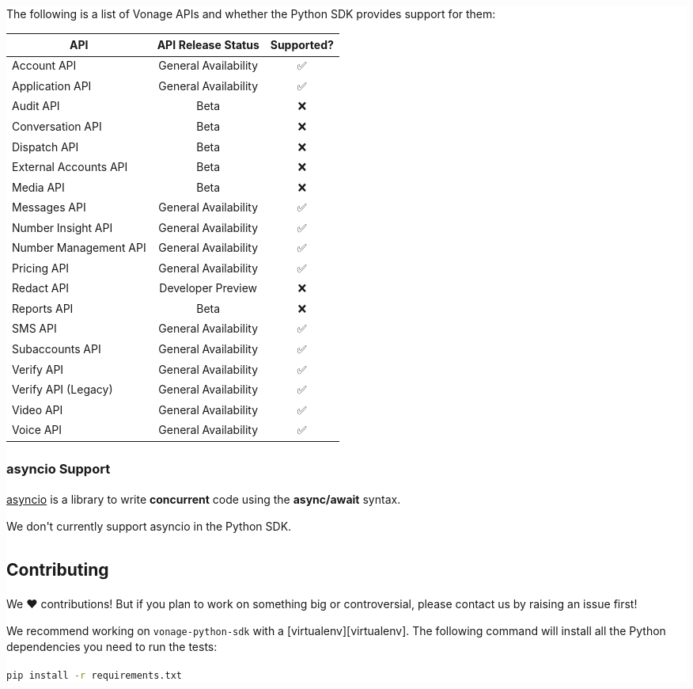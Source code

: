 The following is a list of Vonage APIs and whether the Python SDK provides support for them:

| API                   |  API Release Status  | Supported? |
| --------------------- | :------------------: | :--------: |
| Account API           | General Availability |     ✅     |
| Application API       | General Availability |     ✅     |
| Audit API             |         Beta         |     ❌     |
| Conversation API      |         Beta         |     ❌     |
| Dispatch API          |         Beta         |     ❌     |
| External Accounts API |         Beta         |     ❌     |
| Media API             |         Beta         |     ❌     |
| Messages API          | General Availability |     ✅     |
| Number Insight API    | General Availability |     ✅     |
| Number Management API | General Availability |     ✅     |
| Pricing API           | General Availability |     ✅     |
| Redact API            |  Developer Preview   |     ❌     |
| Reports API           |         Beta         |     ❌     |
| SMS API               | General Availability |     ✅     |
| Subaccounts API       | General Availability |     ✅     |
| Verify API            | General Availability |     ✅     |
| Verify API (Legacy)   | General Availability |     ✅     |
| Video API             | General Availability |     ✅     |
| Voice API             | General Availability |     ✅     |

### asyncio Support

[asyncio](https://docs.python.org/3/library/asyncio.html) is a library to write **concurrent** code using the **async/await** syntax.

We don't currently support asyncio in the Python SDK.

## Contributing

We :heart: contributions! But if you plan to work on something big or controversial, please contact us by raising an issue first!

We recommend working on `vonage-python-sdk` with a [virtualenv][virtualenv]. The following command will install all the Python dependencies you need to run the tests:

```bash
pip install -r requirements.txt
```
